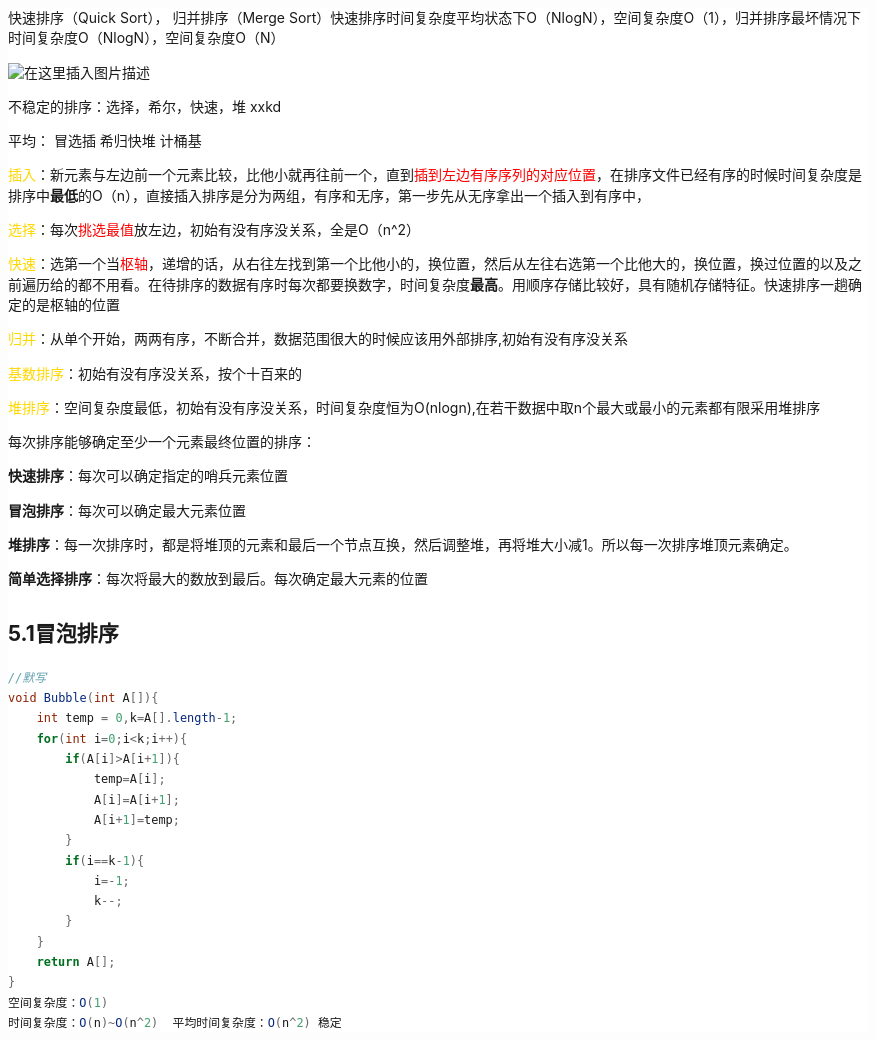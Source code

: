 快速排序（Quick Sort）， 归并排序（Merge Sort）快速排序时间复杂度平均状态下O（NlogN），空间复杂度O（1），归并排序最坏情况下时间复杂度O（NlogN），空间复杂度O（N）

![在这里插入图片描述](https://img-blog.csdnimg.cn/85e87d4cd7724af4883ce2d3c84c9cec.png?x-oss-process=image/watermark,type_ZHJvaWRzYW5zZmFsbGJhY2s,shadow_50,text_Q1NETiBA5Lmd5biI5YWE,size_20,color_FFFFFF,t_70,g_se,x_16)

不稳定的排序：选择，希尔，快速，堆 xxkd

平均： 冒选插 希归快堆 计桶基

<font color=gold>插入</font>：新元素与左边前一个元素比较，比他小就再往前一个，直到<font color=red>插到左边有序序列的对应位置</font>，在排序文件已经有序的时候时间复杂度是排序中**最低**的O（n），直接插入排序是分为两组，有序和无序，第一步先从无序拿出一个插入到有序中，

<font color=gold>选择</font>：每次<font color=red>挑选最值</font>放左边，初始有没有序没关系，全是O（n^2）

<font color=gold>快速</font>：选第一个当<font color=red>枢轴</font>，递增的话，从右往左找到第一个比他小的，换位置，然后从左往右选第一个比他大的，换位置，换过位置的以及之前遍历给的都不用看。在待排序的数据有序时每次都要换数字，时间复杂度**最高**。用顺序存储比较好，具有随机存储特征。快速排序一趟确定的是枢轴的位置



<font color=gold>归并</font>：从单个开始，两两有序，不断合并，数据范围很大的时候应该用外部排序,初始有没有序没关系

<font color=gold>基数排序</font>：初始有没有序没关系，按个十百来的

<font color=gold>堆排序</font>：空间复杂度最低，初始有没有序没关系，时间复杂度恒为O(nlogn),在若干数据中取n个最大或最小的元素都有限采用堆排序





每次排序能够确定至少一个元素最终位置的排序：

**快速排序**：每次可以确定指定的哨兵元素位置

**冒泡排序**：每次可以确定最大元素位置

**堆排序**：每一次排序时，都是将堆顶的元素和最后一个节点互换，然后调整堆，再将堆大小减1。所以每一次排序堆顶元素确定。

**简单选择排序**：每次将最大的数放到最后。每次确定最大元素的位置

 







## 5.1冒泡排序

````java
//默写
void Bubble(int A[]){
    int temp = 0,k=A[].length-1;
	for(int i=0;i<k;i++){
        if(A[i]>A[i+1]){
            temp=A[i];
            A[i]=A[i+1];
            A[i+1]=temp;  
        }
        if(i==k-1){
            i=-1;
            k--;
        }
    }
    return A[];
}
空间复杂度：O(1)
时间复杂度：O(n)~O(n^2)  平均时间复杂度：O(n^2) 稳定
````
